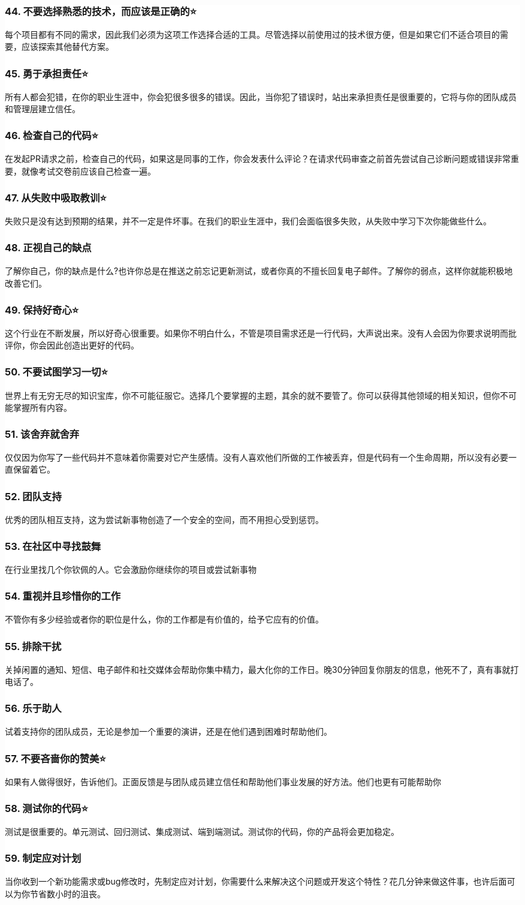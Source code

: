 ### 44. 不要选择熟悉的技术，而应该是正确的⭐   
每个项目都有不同的需求，因此我们必须为这项工作选择合适的工具。尽管选择以前使用过的技术很方便，但是如果它们不适合项目的需要，应该探索其他替代方案。

### 45. 勇于承担责任⭐   
所有人都会犯错，在你的职业生涯中，你会犯很多很多的错误。因此，当你犯了错误时，站出来承担责任是很重要的，它将与你的团队成员和管理层建立信任。

### 46. 检查自己的代码⭐   
在发起PR请求之前，检查自己的代码，如果这是同事的工作，你会发表什么评论？在请求代码审查之前首先尝试自己诊断问题或错误非常重要，就像考试交卷前应该自己检查一遍。

### 47. 从失败中吸取教训⭐   
失败只是没有达到预期的结果，并不一定是件坏事。在我们的职业生涯中，我们会面临很多失败，从失败中学习下次你能做些什么。   

### 48. 正视自己的缺点   
了解你自己，你的缺点是什么?也许你总是在推送之前忘记更新测试，或者你真的不擅长回复电子邮件。了解你的弱点，这样你就能积极地改善它们。

### 49. 保持好奇心⭐   
这个行业在不断发展，所以好奇心很重要。如果你不明白什么，不管是项目需求还是一行代码，大声说出来。没有人会因为你要求说明而批评你，你会因此创造出更好的代码。   

### 50. 不要试图学习一切⭐
世界上有无穷无尽的知识宝库，你不可能征服它。选择几个要掌握的主题，其余的就不要管了。你可以获得其他领域的相关知识，但你不可能掌握所有内容。

### 51.  该舍弃就舍弃
仅仅因为你写了一些代码并不意味着你需要对它产生感情。没有人喜欢他们所做的工作被丢弃，但是代码有一个生命周期，所以没有必要一直保留着它。

### 52.  团队支持
优秀的团队相互支持，这为尝试新事物创造了一个安全的空间，而不用担心受到惩罚。

### 53. 在社区中寻找鼓舞
在行业里找几个你钦佩的人。它会激励你继续你的项目或尝试新事物

### 54. 重视并且珍惜你的工作
不管你有多少经验或者你的职位是什么，你的工作都是有价值的，给予它应有的价值。

### 55. 排除干扰
关掉闲置的通知、短信、电子邮件和社交媒体会帮助你集中精力，最大化你的工作日。晚30分钟回复你朋友的信息，他死不了，真有事就打电话了。

### 56. 乐于助人
试着支持你的团队成员，无论是参加一个重要的演讲，还是在他们遇到困难时帮助他们。

### 57. 不要吝啬你的赞美⭐
如果有人做得很好，告诉他们。正面反馈是与团队成员建立信任和帮助他们事业发展的好方法。他们也更有可能帮助你

### 58. 测试你的代码⭐
测试是很重要的。单元测试、回归测试、集成测试、端到端测试。测试你的代码，你的产品将会更加稳定。

### 59. 制定应对计划
当你收到一个新功能需求或bug修改时，先制定应对计划，你需要什么来解决这个问题或开发这个特性？花几分钟来做这件事，也许后面可以为你节省数小时的沮丧。
